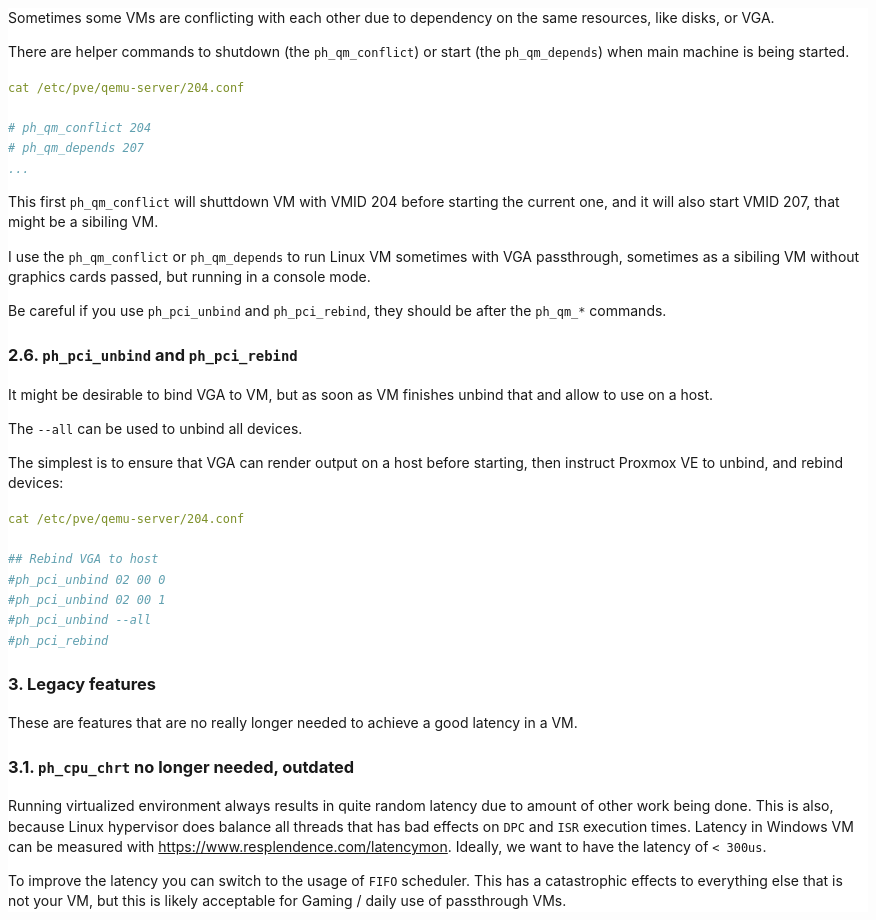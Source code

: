 Sometimes some VMs are conflicting with each other due to dependency on the same resources,
like disks, or VGA.

There are helper commands to shutdown (the `ph_qm_conflict`) or start (the `ph_qm_depends`)
when main machine is being started.

```yaml
cat /etc/pve/qemu-server/204.conf

# ph_qm_conflict 204
# ph_qm_depends 207
...
```

This first `ph_qm_conflict` will shuttdown VM with VMID 204 before starting the current one,
and it will also start VMID 207, that might be a sibiling VM.

I use the `ph_qm_conflict` or `ph_qm_depends` to run Linux VM sometimes with VGA passthrough,
sometimes as a sibiling VM without graphics cards passed, but running in a console mode.

Be careful if you use `ph_pci_unbind` and `ph_pci_rebind`, they should be after the `ph_qm_*` commands.

### 2.6. `ph_pci_unbind` and `ph_pci_rebind`

It might be desirable to bind VGA to VM, but as soon as VM finishes
unbind that and allow to use on a host.

The `--all` can be used to unbind all devices.

The simplest is to ensure that VGA can render output on a host before
starting, then instruct Proxmox VE to unbind, and rebind devices:

```yaml
cat /etc/pve/qemu-server/204.conf

## Rebind VGA to host
#ph_pci_unbind 02 00 0
#ph_pci_unbind 02 00 1
#ph_pci_unbind --all
#ph_pci_rebind
```

### 3. Legacy features

These are features that are no really longer needed to achieve a good latency in a VM.

### 3.1. `ph_cpu_chrt` **no longer needed, outdated**

Running virtualized environment always results in quite random latency
due to amount of other work being done. This is also, because Linux
hypervisor does balance all threads that has bad effects on `DPC`
and `ISR` execution times. Latency in Windows VM can be measured with https://www.resplendence.com/latencymon. Ideally, we want to have the latency of `< 300us`.

To improve the latency you can switch to the usage of `FIFO` scheduler.
This has a catastrophic effects to everything else that is not your VM,
but this is likely acceptable for Gaming / daily use of passthrough VMs.
